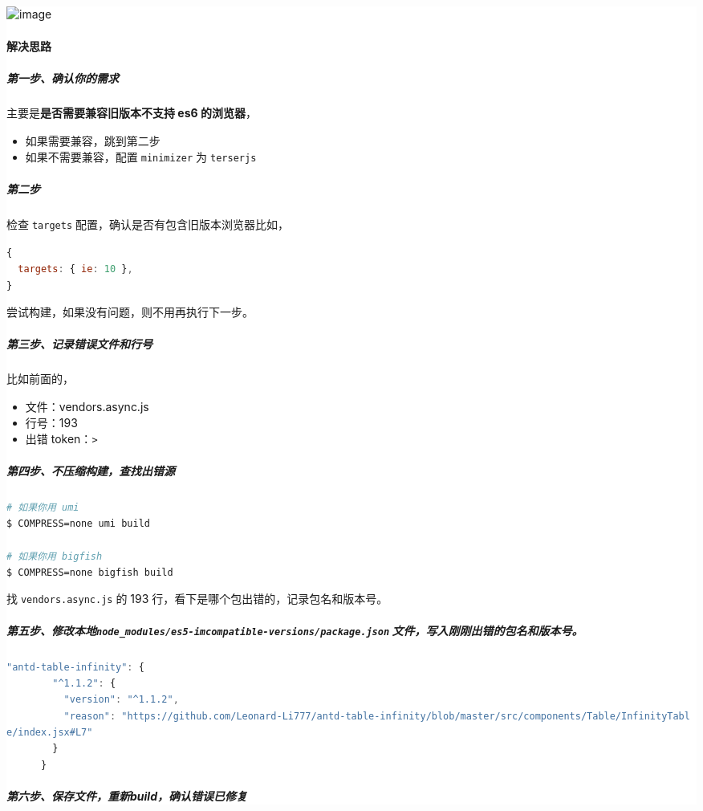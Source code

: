![image](https://user-images.githubusercontent.com/11746742/62197556-a37dec00-b3b2-11e9-8f72-999058e9b305.png)

#### 解决思路

##### 第一步、确认你的需求

主要是**是否需要兼容旧版本不支持 es6 的浏览器**，

* 如果需要兼容，跳到第二步
* 如果不需要兼容，配置 `minimizer` 为 `terserjs`

##### 第二步

检查 `targets` 配置，确认是否有包含旧版本浏览器比如，

```js
{
  targets: { ie: 10 },
}
```

尝试构建，如果没有问题，则不用再执行下一步。

##### 第三步、记录错误文件和行号

比如前面的，

* 文件：vendors.async.js
* 行号：193
* 出错 token：`>`

##### 第四步、不压缩构建，查找出错源

```bash
# 如果你用 umi
$ COMPRESS=none umi build

# 如果你用 bigfish
$ COMPRESS=none bigfish build
```

找 `vendors.async.js` 的 193 行，看下是哪个包出错的，记录包名和版本号。

##### 第五步、修改本地`node_modules/es5-imcompatible-versions/package.json` 文件，写入刚刚出错的包名和版本号。

```js
"antd-table-infinity": {
        "^1.1.2": {
          "version": "^1.1.2",
          "reason": "https://github.com/Leonard-Li777/antd-table-infinity/blob/master/src/components/Table/InfinityTable/index.jsx#L7"
        }
      }
```

##### 第六步、保存文件，重新build，确认错误已修复
